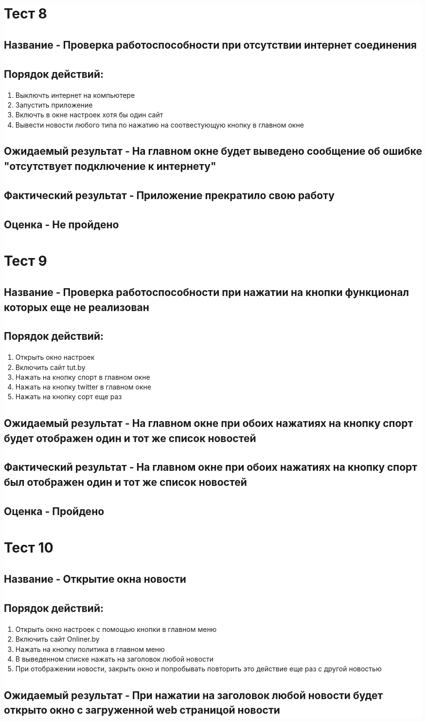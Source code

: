 #  Тест 8
## Название - Проверка работоспособности при отсутствии интернет соединения
## Порядок действий: 
1. Выключть интернет на компьютере
2. Запустить приложение
3. Включть в окне настроек хотя бы один сайт
4. Вывести новости любого типа по нажатию на соотвестующую кнопку в главном окне
## Ожидаемый результат - На главном окне будет выведено сообщение об ошибке "отсутствует подключение к интернету"
## Фактический результат - Приложение прекратило свою работу
## Оценка - Не пройдено

#  Тест 9
## Название - Проверка работоспособности при нажатии на кнопки функционал которых еще не реализован
## Порядок действий: 
1. Открыть окно настроек
2. Включить сайт tut.by
3. Нажать на кнопку спорт в главном окне
4. Нажать на кнопку twitter в главном окне
5. Нажать на кнопку сорт еще раз
## Ожидаемый результат - На главном окне при обоих нажатиях на кнопку спорт будет отображен один и тот же список новостей
## Фактический результат - На главном окне при обоих нажатиях на кнопку спорт был отображен один и тот же список новостей
## Оценка - Пройдено

#  Тест 10
## Название - Открытие окна новости
## Порядок действий: 
1. Открыть окно настроек с помощью кнопки в главном меню
2. Включить сайт Onliner.by
3. Нажать на кнопку политика в главном меню
4. В выведенном списке нажать на заголовок любой новости
5. При отображении новости, закрыть окно и попробывать повторить это действие еще раз с другой новостью
## Ожидаемый результат - При нажатии на заголовок любой новости будет открыто окно с загруженной web страницой новости